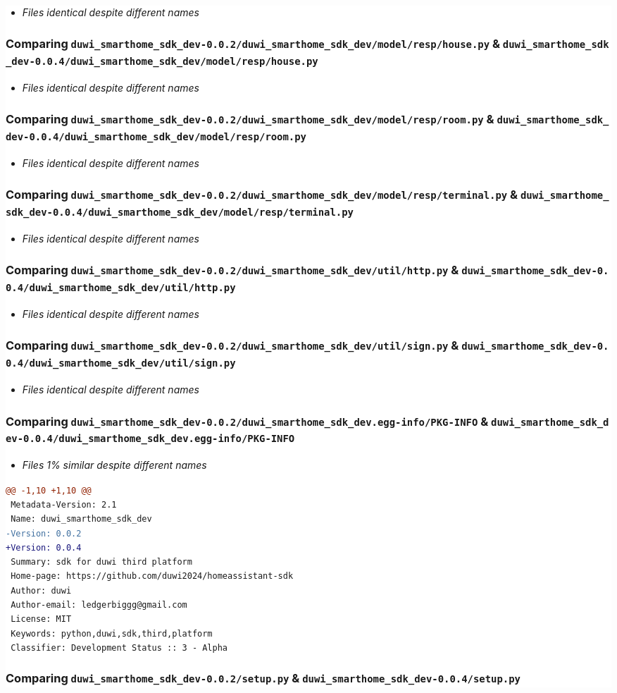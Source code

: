  * *Files identical despite different names*

### Comparing `duwi_smarthome_sdk_dev-0.0.2/duwi_smarthome_sdk_dev/model/resp/house.py` & `duwi_smarthome_sdk_dev-0.0.4/duwi_smarthome_sdk_dev/model/resp/house.py`

 * *Files identical despite different names*

### Comparing `duwi_smarthome_sdk_dev-0.0.2/duwi_smarthome_sdk_dev/model/resp/room.py` & `duwi_smarthome_sdk_dev-0.0.4/duwi_smarthome_sdk_dev/model/resp/room.py`

 * *Files identical despite different names*

### Comparing `duwi_smarthome_sdk_dev-0.0.2/duwi_smarthome_sdk_dev/model/resp/terminal.py` & `duwi_smarthome_sdk_dev-0.0.4/duwi_smarthome_sdk_dev/model/resp/terminal.py`

 * *Files identical despite different names*

### Comparing `duwi_smarthome_sdk_dev-0.0.2/duwi_smarthome_sdk_dev/util/http.py` & `duwi_smarthome_sdk_dev-0.0.4/duwi_smarthome_sdk_dev/util/http.py`

 * *Files identical despite different names*

### Comparing `duwi_smarthome_sdk_dev-0.0.2/duwi_smarthome_sdk_dev/util/sign.py` & `duwi_smarthome_sdk_dev-0.0.4/duwi_smarthome_sdk_dev/util/sign.py`

 * *Files identical despite different names*

### Comparing `duwi_smarthome_sdk_dev-0.0.2/duwi_smarthome_sdk_dev.egg-info/PKG-INFO` & `duwi_smarthome_sdk_dev-0.0.4/duwi_smarthome_sdk_dev.egg-info/PKG-INFO`

 * *Files 1% similar despite different names*

```diff
@@ -1,10 +1,10 @@
 Metadata-Version: 2.1
 Name: duwi_smarthome_sdk_dev
-Version: 0.0.2
+Version: 0.0.4
 Summary: sdk for duwi third platform
 Home-page: https://github.com/duwi2024/homeassistant-sdk
 Author: duwi
 Author-email: ledgerbiggg@gmail.com
 License: MIT
 Keywords: python,duwi,sdk,third,platform
 Classifier: Development Status :: 3 - Alpha
```

### Comparing `duwi_smarthome_sdk_dev-0.0.2/setup.py` & `duwi_smarthome_sdk_dev-0.0.4/setup.py`
